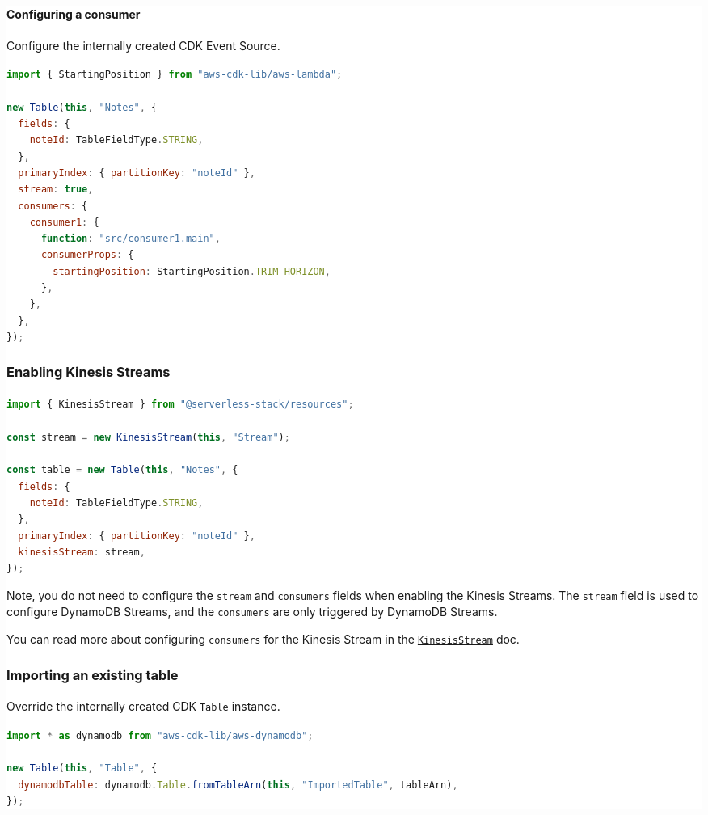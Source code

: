#### Configuring a consumer

Configure the internally created CDK Event Source.

```js {10-15}
import { StartingPosition } from "aws-cdk-lib/aws-lambda";

new Table(this, "Notes", {
  fields: {
    noteId: TableFieldType.STRING,
  },
  primaryIndex: { partitionKey: "noteId" },
  stream: true,
  consumers: {
    consumer1: {
      function: "src/consumer1.main",
      consumerProps: {
        startingPosition: StartingPosition.TRIM_HORIZON,
      },
    },
  },
});
```

### Enabling Kinesis Streams

```js {10}
import { KinesisStream } from "@serverless-stack/resources";

const stream = new KinesisStream(this, "Stream");

const table = new Table(this, "Notes", {
  fields: {
    noteId: TableFieldType.STRING,
  },
  primaryIndex: { partitionKey: "noteId" },
  kinesisStream: stream,
});
```

Note, you do not need to configure the `stream` and `consumers` fields when enabling the Kinesis Streams. The `stream` field is used to configure DynamoDB Streams, and the `consumers` are only triggered by DynamoDB Streams.

You can read more about configuring `consumers` for the Kinesis Stream in the [`KinesisStream`](KinesisStream.md) doc.

### Importing an existing table

Override the internally created CDK `Table` instance.

```js {4}
import * as dynamodb from "aws-cdk-lib/aws-dynamodb";

new Table(this, "Table", {
  dynamodbTable: dynamodb.Table.fromTableArn(this, "ImportedTable", tableArn),
});
```

